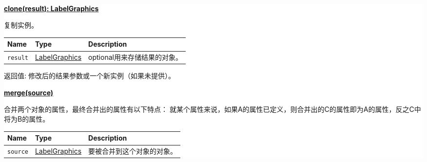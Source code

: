 **[clone(result): LabelGraphics]()**

复制实例。

| Name     | Type                                                         | Description                  |
| :------- | :----------------------------------------------------------- | :--------------------------- |
| `result` | [LabelGraphics](https://www.vvpstk.com/public/Cesium/Documentation/LabelGraphics.html) | optional用来存储结果的对象。 |

返回值: 修改后的结果参数或一个新实例（如果未提供）。

**[merge(source)]()**

合并两个对象的属性，最终合并出的属性有以下特点： 就某个属性来说，如果A的属性已定义，则合并出的C的属性即为A的属性，反之C中将为B的属性。

| Name     | Type                                                         | Description                |
| :------- | :----------------------------------------------------------- | :------------------------- |
| `source` | [LabelGraphics](https://www.vvpstk.com/public/Cesium/Documentation/LabelGraphics.html) | 要被合并到这个对象的对象。 |